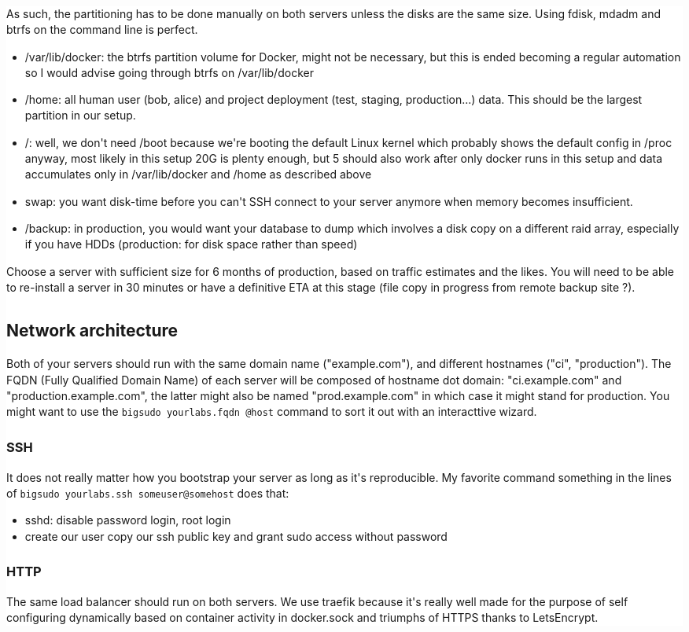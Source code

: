 As such, the partitioning has to be done manually on both servers unless the
disks are the same size. Using fdisk, mdadm and btrfs on the command line is
perfect.

- /var/lib/docker: the btrfs partition volume for Docker, might not be
  necessary, but this is ended becoming a regular automation so I would advise
  going through btrfs on /var/lib/docker

- /home: all human user (bob, alice) and project deployment (test, staging,
  production...) data. This should be the largest partition in our setup.

- /: well, we don't need /boot because we're booting the default Linux kernel
  which probably shows the default config in /proc anyway, most likely in this
  setup 20G is plenty enough, but 5 should also work after only docker runs in
  this setup and data accumulates only in /var/lib/docker and /home as
  described above

- swap: you want disk-time before you can't SSH connect to your server
  anymore when memory becomes insufficient.

- /backup: in production, you would want your database to dump which involves a
  disk copy on a different raid array, especially if you have HDDs (production:
  for disk space rather than speed)

Choose a server with sufficient size for 6 months of production, based on
traffic estimates and the likes. You will need to be able to re-install a
server in 30 minutes or have a definitive ETA at this stage (file copy in
progress from remote backup site ?).

## Network architecture

Both of your servers should run with the same domain name ("example.com"), and
different hostnames ("ci", "production"). The FQDN (Fully Qualified Domain
Name) of each server will be composed of hostname dot domain:
"ci.example.com" and "production.example.com", the latter might also be named
"prod.example.com" in which case it might stand for production. You might want
to use the `bigsudo yourlabs.fqdn @host` command to sort it out with an
interacttive wizard.

### SSH

It does not really matter how you bootstrap your server as long as it's
reproducible. My favorite command something in the lines of `bigsudo
yourlabs.ssh someuser@somehost` does that:

- sshd: disable password login, root login
- create our user copy our ssh public key and grant sudo access without
  password

### HTTP

The same load balancer should run on both servers. We use traefik because
it's really well made for the purpose of self configuring dynamically based on
container activity in docker.sock and triumphs of HTTPS thanks to LetsEncrypt.
